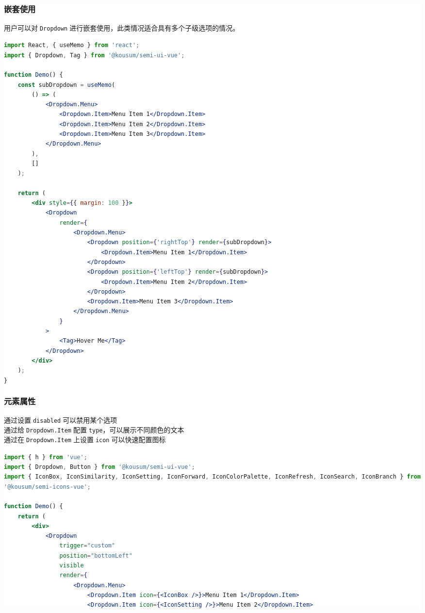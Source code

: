 ### 嵌套使用

用户可以对 `Dropdown` 进行嵌套使用，此类情况适合具有多个子级选项的情况。

```jsx live=true
import React, { useMemo } from 'react';
import { Dropdown, Tag } from '@kousum/semi-ui-vue';

function Demo() {
    const subDropdown = useMemo(
        () => (
            <Dropdown.Menu>
                <Dropdown.Item>Menu Item 1</Dropdown.Item>
                <Dropdown.Item>Menu Item 2</Dropdown.Item>
                <Dropdown.Item>Menu Item 3</Dropdown.Item>
            </Dropdown.Menu>
        ),
        []
    );

    return (
        <div style={{ margin: 100 }}>
            <Dropdown
                render={
                    <Dropdown.Menu>
                        <Dropdown position={'rightTop'} render={subDropdown}>
                            <Dropdown.Item>Menu Item 1</Dropdown.Item>
                        </Dropdown>
                        <Dropdown position={'leftTop'} render={subDropdown}>
                            <Dropdown.Item>Menu Item 2</Dropdown.Item>
                        </Dropdown>
                        <Dropdown.Item>Menu Item 3</Dropdown.Item>
                    </Dropdown.Menu>
                }
            >
                <Tag>Hover Me</Tag>
            </Dropdown>
        </div>
    );
}
```

### 元素属性

通过设置 `disabled` 可以禁用某个选项  
通过给 `Dropdown.Item` 配置 `type`，可以展示不同颜色的文本  
通过在 `Dropdown.Item` 上设置 `icon` 可以快速配置图标

```jsx live=true
import { h } from 'vue';
import { Dropdown, Button } from '@kousum/semi-ui-vue';
import { IconBox, IconSimilarity, IconSetting, IconForward, IconColorPalette, IconRefresh, IconSearch, IconBranch } from '@kousum/semi-icons-vue';

function Demo() {
    return (
        <div>
            <Dropdown
                trigger="custom"
                position="bottomLeft"
                visible
                render={
                    <Dropdown.Menu>
                        <Dropdown.Item icon={<IconBox />}>Menu Item 1</Dropdown.Item>
                        <Dropdown.Item icon={<IconSetting />}>Menu Item 2</Dropdown.Item>
```